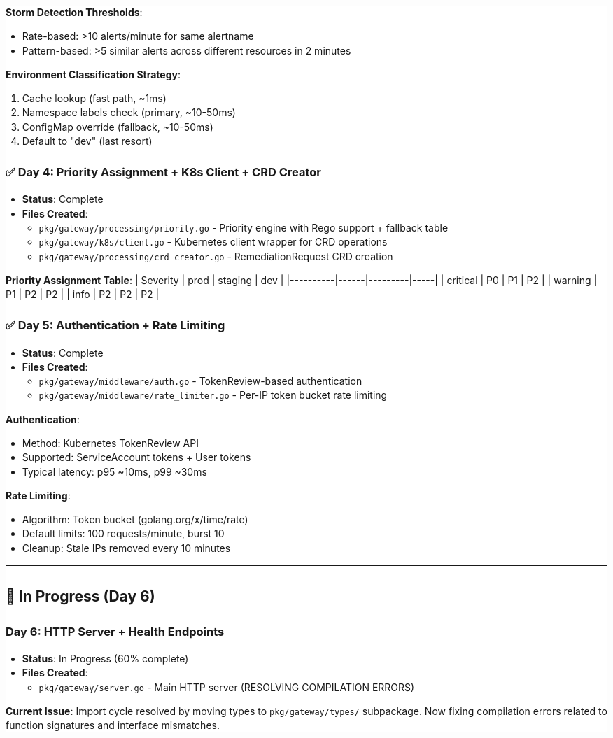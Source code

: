 **Storm Detection Thresholds**:
- Rate-based: >10 alerts/minute for same alertname
- Pattern-based: >5 similar alerts across different resources in 2 minutes

**Environment Classification Strategy**:
1. Cache lookup (fast path, ~1ms)
2. Namespace labels check (primary, ~10-50ms)
3. ConfigMap override (fallback, ~10-50ms)
4. Default to "dev" (last resort)

### ✅ Day 4: Priority Assignment + K8s Client + CRD Creator
- **Status**: Complete
- **Files Created**:
  - `pkg/gateway/processing/priority.go` - Priority engine with Rego support + fallback table
  - `pkg/gateway/k8s/client.go` - Kubernetes client wrapper for CRD operations
  - `pkg/gateway/processing/crd_creator.go` - RemediationRequest CRD creation

**Priority Assignment Table**:
| Severity | prod | staging | dev |
|----------|------|---------|-----|
| critical |  P0  |   P1    | P2  |
| warning  |  P1  |   P2    | P2  |
| info     |  P2  |   P2    | P2  |

### ✅ Day 5: Authentication + Rate Limiting
- **Status**: Complete
- **Files Created**:
  - `pkg/gateway/middleware/auth.go` - TokenReview-based authentication
  - `pkg/gateway/middleware/rate_limiter.go` - Per-IP token bucket rate limiting

**Authentication**:
- Method: Kubernetes TokenReview API
- Supported: ServiceAccount tokens + User tokens
- Typical latency: p95 ~10ms, p99 ~30ms

**Rate Limiting**:
- Algorithm: Token bucket (golang.org/x/time/rate)
- Default limits: 100 requests/minute, burst 10
- Cleanup: Stale IPs removed every 10 minutes

---

## 🔄 In Progress (Day 6)

### Day 6: HTTP Server + Health Endpoints
- **Status**: In Progress (60% complete)
- **Files Created**:
  - `pkg/gateway/server.go` - Main HTTP server (RESOLVING COMPILATION ERRORS)

**Current Issue**: Import cycle resolved by moving types to `pkg/gateway/types/` subpackage. Now fixing compilation errors related to function signatures and interface mismatches.
